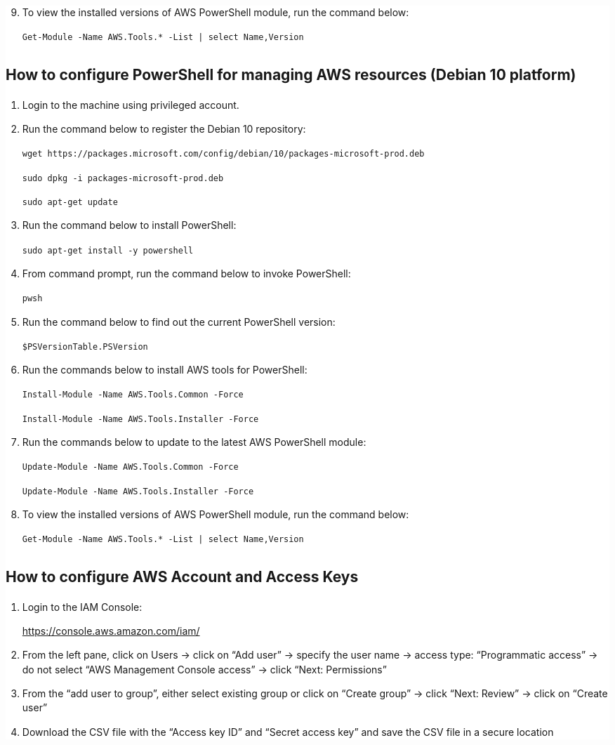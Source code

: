 9. To view the installed versions of AWS PowerShell module, run the command below:

   `Get-Module -Name AWS.Tools.* -List | select Name,Version`



## How to configure PowerShell for managing AWS resources (Debian 10 platform)

1. Login to the machine using privileged account.

2. Run the command below to register the Debian 10 repository:

   `wget https://packages.microsoft.com/config/debian/10/packages-microsoft-prod.deb`

   `sudo dpkg -i packages-microsoft-prod.deb`

   `sudo apt-get update`

3. Run the command below to install PowerShell:

   `sudo apt-get install -y powershell`

4. From command prompt, run the command below to invoke PowerShell:

   `pwsh`

5. Run the command below to find out the current PowerShell version:

   `$PSVersionTable.PSVersion`

6. Run the commands below to install AWS tools for PowerShell:

   `Install-Module -Name AWS.Tools.Common -Force`

   `Install-Module -Name AWS.Tools.Installer -Force`

7. Run the commands below to update to the latest AWS PowerShell module:

   `Update-Module -Name AWS.Tools.Common -Force`

   `Update-Module -Name AWS.Tools.Installer -Force`

9. To view the installed versions of AWS PowerShell module, run the command below:

   `Get-Module -Name AWS.Tools.* -List | select Name,Version`



## How to configure AWS Account and Access Keys

1. Login to the IAM Console:

   https://console.aws.amazon.com/iam/

2. From the left pane, click on Users -> click on “Add user” -> specify the user name -> access type: “Programmatic access” -> do not select “AWS Management Console access” -> click “Next: Permissions”

3. From the “add user to group”, either select existing group or click on “Create group” -> click “Next: Review” -> click on “Create user”

4. Download the CSV file with the “Access key ID” and “Secret access key” and save the CSV file in a secure location
